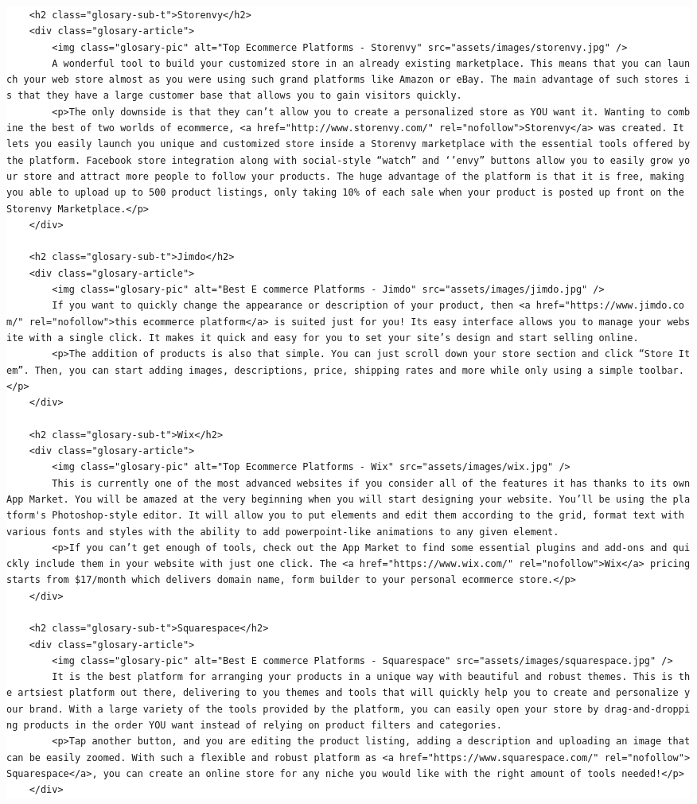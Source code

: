         <h2 class="glosary-sub-t">Storenvy</h2>
        <div class="glosary-article">
            <img class="glosary-pic" alt="Top Ecommerce Platforms - Storenvy" src="assets/images/storenvy.jpg" />
            A wonderful tool to build your customized store in an already existing marketplace. This means that you can launch your web store almost as you were using such grand platforms like Amazon or eBay. The main advantage of such stores is that they have a large customer base that allows you to gain visitors quickly.
            <p>The only downside is that they can’t allow you to create a personalized store as YOU want it. Wanting to combine the best of two worlds of ecommerce, <a href="http://www.storenvy.com/" rel="nofollow">Storenvy</a> was created. It lets you easily launch you unique and customized store inside a Storenvy marketplace with the essential tools offered by the platform. Facebook store integration along with social-style “watch” and ‘’envy” buttons allow you to easily grow your store and attract more people to follow your products. The huge advantage of the platform is that it is free, making you able to upload up to 500 product listings, only taking 10% of each sale when your product is posted up front on the Storenvy Marketplace.</p>
        </div>
            
        <h2 class="glosary-sub-t">Jimdo</h2>
        <div class="glosary-article">
            <img class="glosary-pic" alt="Best E commerce Platforms - Jimdo" src="assets/images/jimdo.jpg" />
            If you want to quickly change the appearance or description of your product, then <a href="https://www.jimdo.com/" rel="nofollow">this ecommerce platform</a> is suited just for you! Its easy interface allows you to manage your website with a single click. It makes it quick and easy for you to set your site’s design and start selling online.
            <p>The addition of products is also that simple. You can just scroll down your store section and click “Store Item”. Then, you can start adding images, descriptions, price, shipping rates and more while only using a simple toolbar.</p>
        </div>
            
        <h2 class="glosary-sub-t">Wix</h2>
        <div class="glosary-article">
            <img class="glosary-pic" alt="Top Ecommerce Platforms - Wix" src="assets/images/wix.jpg" />
            This is currently one of the most advanced websites if you consider all of the features it has thanks to its own App Market. You will be amazed at the very beginning when you will start designing your website. You’ll be using the platform's Photoshop-style editor. It will allow you to put elements and edit them according to the grid, format text with various fonts and styles with the ability to add powerpoint-like animations to any given element.
            <p>If you can’t get enough of tools, check out the App Market to find some essential plugins and add-ons and quickly include them in your website with just one click. The <a href="https://www.wix.com/" rel="nofollow">Wix</a> pricing starts from $17/month which delivers domain name, form builder to your personal ecommerce store.</p>
        </div>
            
        <h2 class="glosary-sub-t">Squarespace</h2>
        <div class="glosary-article">
            <img class="glosary-pic" alt="Best E commerce Platforms - Squarespace" src="assets/images/squarespace.jpg" />
            It is the best platform for arranging your products in a unique way with beautiful and robust themes. This is the artsiest platform out there, delivering to you themes and tools that will quickly help you to create and personalize your brand. With a large variety of the tools provided by the platform, you can easily open your store by drag-and-dropping products in the order YOU want instead of relying on product filters and categories.
            <p>Tap another button, and you are editing the product listing, adding a description and uploading an image that can be easily zoomed. With such a flexible and robust platform as <a href="https://www.squarespace.com/" rel="nofollow">Squarespace</a>, you can create an online store for any niche you would like with the right amount of tools needed!</p>
        </div>
            